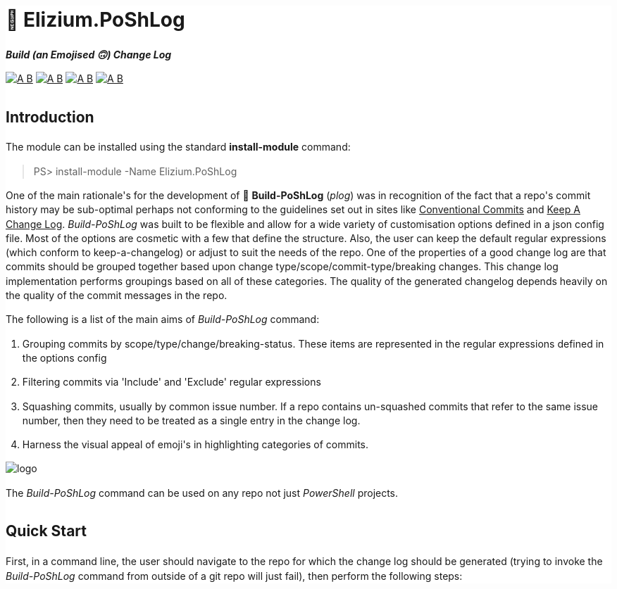 
# :scroll: Elizium.PoShLog

___Build (an Emojised :upside_down_face:) Change Log___

[![A B](https://img.shields.io/badge/branching-commonflow-informational?style=flat)](https://commonflow.org)
[![A B](https://img.shields.io/badge/merge-rebase-informational?style=flat)](https://git-scm.com/book/en/v2/Git-Branching-Rebasing)
[![A B](https://img.shields.io/github/license/eliziumnet/poshlog)](https://github.com/eliziumnet/PoShLog/blob/master/LICENSE)
[![A B](https://img.shields.io/powershellgallery/p/Elizium.PoShLog)](https://www.powershellgallery.com/packages/Elizium.PoShLog)




## Introduction

The module can be installed using the standard **install-module** command:

> PS> install-module -Name Elizium.PoShLog

One of the main rationale's for the development of :scroll: __Build-PoShLog__ (*plog*) was in recognition of the fact that a repo's commit history may be sub-optimal perhaps not conforming to the guidelines set out in sites like [Conventional Commits](https://www.conventionalcommits.org) and [Keep A Change Log](https://keepachangelog.com). *Build-PoShLog* was built to be flexible and allow for a wide variety of customisation options defined in a json config file. Most of the options are cosmetic with a few that define the structure. Also, the user can keep the default regular expressions (which conform to keep-a-changelog) or adjust to suit the needs of the repo. One of the properties of a good change log are that commits should be grouped together based upon change type/scope/commit-type/breaking changes. This change log implementation performs groupings based on all of these categories. The quality of the generated changelog depends heavily on the quality of the commit messages in the repo.

The following is a list of the main aims of *Build-PoShLog* command:

1. Grouping commits by scope/type/change/breaking-status. These items are represented in the regular expressions defined in the options config

2. Filtering commits via 'Include' and 'Exclude' regular expressions

3. Squashing commits, usually by common issue number. If a repo contains un-squashed commits that refer to the same issue number, then they need to be treated as a single entry in the change log.

4. Harness the visual appeal of emoji's in highlighting categories of commits.

![logo]

The _Build-PoShLog_ command can be used on any repo not just *PowerShell* projects.

## Quick Start

First, in a command line, the user should navigate to the repo for which the change log should be generated (trying to invoke the *Build-PoShLog* command from outside of a git repo will just fail), then perform the following steps:


[logo]: https://raw.githubusercontent.com/PowerShell/PowerShell/master/assets/ps_black_64.svg?sanitize=true